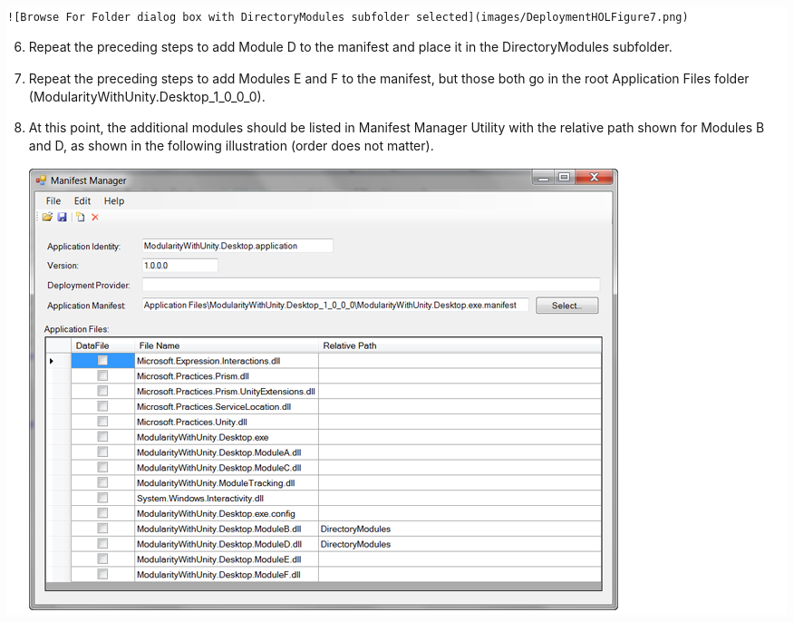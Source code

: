     ![Browse For Folder dialog box with DirectoryModules subfolder selected](images/DeploymentHOLFigure7.png)
 
6. Repeat the preceding steps to add Module D to the manifest and place it in the DirectoryModules subfolder.

7. Repeat the preceding steps to add Modules E and F to the manifest, but those both go in the root Application Files folder (ModularityWithUnity.Desktop\_1\_0\_0\_0).

8. At this point, the additional modules should be listed in Manifest Manager Utility with the relative path shown for Modules B and D, as shown in the following illustration (order does not matter).

    ![Manifest Manager utility with Modules B, D, E, and F added](images/DeploymentHOLFigure8.png)

